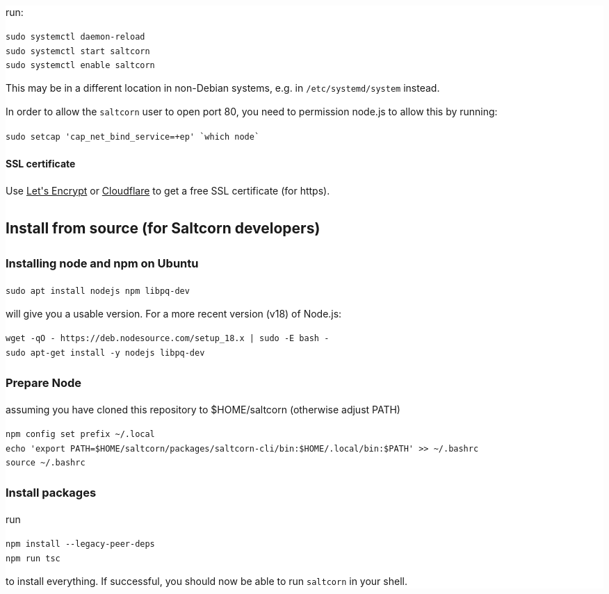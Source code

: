 ```
```

run:

```
sudo systemctl daemon-reload
sudo systemctl start saltcorn
sudo systemctl enable saltcorn
```

This may be in a different location in non-Debian systems, e.g. in `/etc/systemd/system` instead.

In order to allow the `saltcorn` user to open port 80, you need to permission node.js to allow
this by running:

```
sudo setcap 'cap_net_bind_service=+ep' `which node`
```

#### SSL certificate

Use [Let's Encrypt](https://letsencrypt.org/) or [Cloudflare](https://www.cloudflare.com/ssl/) to get a free SSL certificate (for https).

## Install from source (for Saltcorn developers)

### Installing node and npm on Ubuntu

`sudo apt install nodejs npm libpq-dev`

will give you a usable version. For a more recent version (v18) of Node.js:

```
wget -qO - https://deb.nodesource.com/setup_18.x | sudo -E bash -
sudo apt-get install -y nodejs libpq-dev
```

### Prepare Node

assuming you have cloned this repository to \$HOME/saltcorn (otherwise adjust PATH)

```
npm config set prefix ~/.local
echo 'export PATH=$HOME/saltcorn/packages/saltcorn-cli/bin:$HOME/.local/bin:$PATH' >> ~/.bashrc
source ~/.bashrc
```

### Install packages

run

```
npm install --legacy-peer-deps
npm run tsc
```

to install everything. If successful, you should now be able to run `saltcorn` in your shell.
